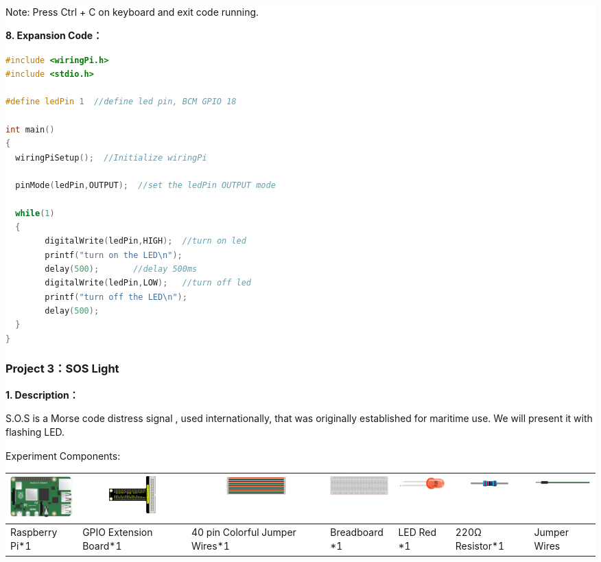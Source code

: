 Note: Press Ctrl + C on keyboard and exit code running.



**8. Expansion Code：**

```c
#include <wiringPi.h>
#include <stdio.h>

#define ledPin 1  //define led pin, BCM GPIO 18

int main()
{
  wiringPiSetup();  //Initialize wiringPi

  pinMode(ledPin,OUTPUT);  //set the ledPin OUTPUT mode

  while(1)
  { 
        digitalWrite(ledPin,HIGH);  //turn on led
        printf("turn on the LED\n");
        delay(500);       //delay 500ms
        digitalWrite(ledPin,LOW);   //turn off led
        printf("turn off the LED\n");
        delay(500);	  
  }
}
```




### Project 3：SOS Light

**1. Description：**

S.O.S is a Morse code distress signal , used internationally, that was originally established for maritime use. We will present it with flashing LED.

Experiment Components:

| ![image-20230425142010101](media/image-20230425142010101.png) | ![image-20230425142015744](media/image-20230425142015744.png) | ![image-20230425142021070](media/image-20230425142021070.png) | ![image-20230425142027761](media/image-20230425142027761.png) | ![image-20230425142033198](media/image-20230425142033198.png) | ![image-20230425142040513](media/image-20230425142040513.png) | ![image-20230425142055556](media/image-20230425142055556.png) |
| ------------------------------------------------------------ | ------------------------------------------------------------ | ------------------------------------------------------------ | ------------------------------------------------------------ | ------------------------------------------------------------ | ------------------------------------------------------------ | ------------------------------------------------------------ |
| Raspberry Pi*1                                               | GPIO Extension Board*1                                       | 40 pin Colorful Jumper Wires*1                               | Breadboard*1                                                 | LED Red *1                                                   | 220Ω Resistor*1                                              | Jumper Wires                                                 |
